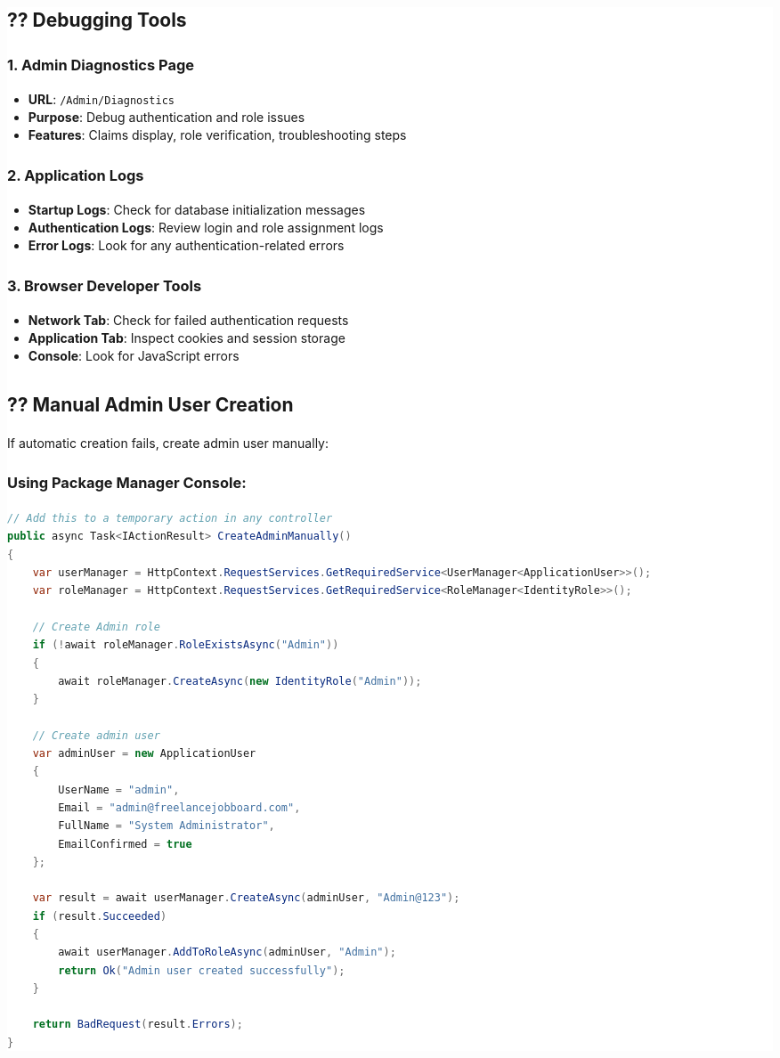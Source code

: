 ## ?? **Debugging Tools**

### 1. Admin Diagnostics Page
- **URL**: `/Admin/Diagnostics`
- **Purpose**: Debug authentication and role issues
- **Features**: Claims display, role verification, troubleshooting steps

### 2. Application Logs
- **Startup Logs**: Check for database initialization messages
- **Authentication Logs**: Review login and role assignment logs
- **Error Logs**: Look for any authentication-related errors

### 3. Browser Developer Tools
- **Network Tab**: Check for failed authentication requests
- **Application Tab**: Inspect cookies and session storage
- **Console**: Look for JavaScript errors

## ?? **Manual Admin User Creation**

If automatic creation fails, create admin user manually:

### Using Package Manager Console:
```csharp
// Add this to a temporary action in any controller
public async Task<IActionResult> CreateAdminManually()
{
    var userManager = HttpContext.RequestServices.GetRequiredService<UserManager<ApplicationUser>>();
    var roleManager = HttpContext.RequestServices.GetRequiredService<RoleManager<IdentityRole>>();
    
    // Create Admin role
    if (!await roleManager.RoleExistsAsync("Admin"))
    {
        await roleManager.CreateAsync(new IdentityRole("Admin"));
    }
    
    // Create admin user
    var adminUser = new ApplicationUser
    {
        UserName = "admin",
        Email = "admin@freelancejobboard.com",
        FullName = "System Administrator",
        EmailConfirmed = true
    };
    
    var result = await userManager.CreateAsync(adminUser, "Admin@123");
    if (result.Succeeded)
    {
        await userManager.AddToRoleAsync(adminUser, "Admin");
        return Ok("Admin user created successfully");
    }
    
    return BadRequest(result.Errors);
}
```
